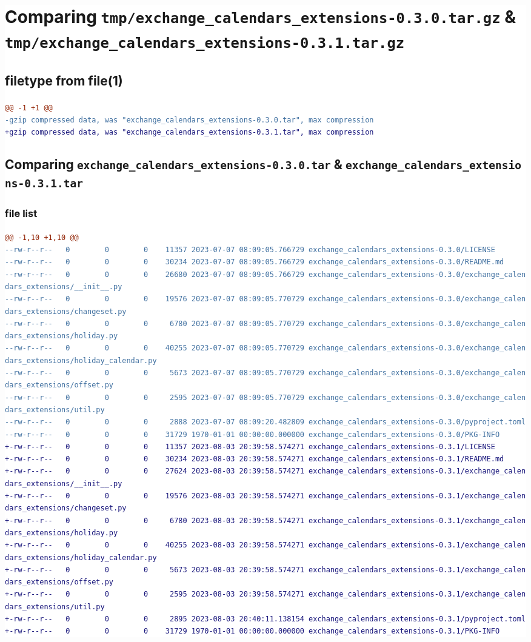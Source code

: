 # Comparing `tmp/exchange_calendars_extensions-0.3.0.tar.gz` & `tmp/exchange_calendars_extensions-0.3.1.tar.gz`

## filetype from file(1)

```diff
@@ -1 +1 @@
-gzip compressed data, was "exchange_calendars_extensions-0.3.0.tar", max compression
+gzip compressed data, was "exchange_calendars_extensions-0.3.1.tar", max compression
```

## Comparing `exchange_calendars_extensions-0.3.0.tar` & `exchange_calendars_extensions-0.3.1.tar`

### file list

```diff
@@ -1,10 +1,10 @@
--rw-r--r--   0        0        0    11357 2023-07-07 08:09:05.766729 exchange_calendars_extensions-0.3.0/LICENSE
--rw-r--r--   0        0        0    30234 2023-07-07 08:09:05.766729 exchange_calendars_extensions-0.3.0/README.md
--rw-r--r--   0        0        0    26680 2023-07-07 08:09:05.766729 exchange_calendars_extensions-0.3.0/exchange_calendars_extensions/__init__.py
--rw-r--r--   0        0        0    19576 2023-07-07 08:09:05.770729 exchange_calendars_extensions-0.3.0/exchange_calendars_extensions/changeset.py
--rw-r--r--   0        0        0     6780 2023-07-07 08:09:05.770729 exchange_calendars_extensions-0.3.0/exchange_calendars_extensions/holiday.py
--rw-r--r--   0        0        0    40255 2023-07-07 08:09:05.770729 exchange_calendars_extensions-0.3.0/exchange_calendars_extensions/holiday_calendar.py
--rw-r--r--   0        0        0     5673 2023-07-07 08:09:05.770729 exchange_calendars_extensions-0.3.0/exchange_calendars_extensions/offset.py
--rw-r--r--   0        0        0     2595 2023-07-07 08:09:05.770729 exchange_calendars_extensions-0.3.0/exchange_calendars_extensions/util.py
--rw-r--r--   0        0        0     2888 2023-07-07 08:09:20.482809 exchange_calendars_extensions-0.3.0/pyproject.toml
--rw-r--r--   0        0        0    31729 1970-01-01 00:00:00.000000 exchange_calendars_extensions-0.3.0/PKG-INFO
+-rw-r--r--   0        0        0    11357 2023-08-03 20:39:58.574271 exchange_calendars_extensions-0.3.1/LICENSE
+-rw-r--r--   0        0        0    30234 2023-08-03 20:39:58.574271 exchange_calendars_extensions-0.3.1/README.md
+-rw-r--r--   0        0        0    27624 2023-08-03 20:39:58.574271 exchange_calendars_extensions-0.3.1/exchange_calendars_extensions/__init__.py
+-rw-r--r--   0        0        0    19576 2023-08-03 20:39:58.574271 exchange_calendars_extensions-0.3.1/exchange_calendars_extensions/changeset.py
+-rw-r--r--   0        0        0     6780 2023-08-03 20:39:58.574271 exchange_calendars_extensions-0.3.1/exchange_calendars_extensions/holiday.py
+-rw-r--r--   0        0        0    40255 2023-08-03 20:39:58.574271 exchange_calendars_extensions-0.3.1/exchange_calendars_extensions/holiday_calendar.py
+-rw-r--r--   0        0        0     5673 2023-08-03 20:39:58.574271 exchange_calendars_extensions-0.3.1/exchange_calendars_extensions/offset.py
+-rw-r--r--   0        0        0     2595 2023-08-03 20:39:58.574271 exchange_calendars_extensions-0.3.1/exchange_calendars_extensions/util.py
+-rw-r--r--   0        0        0     2895 2023-08-03 20:40:11.138154 exchange_calendars_extensions-0.3.1/pyproject.toml
+-rw-r--r--   0        0        0    31729 1970-01-01 00:00:00.000000 exchange_calendars_extensions-0.3.1/PKG-INFO
```
